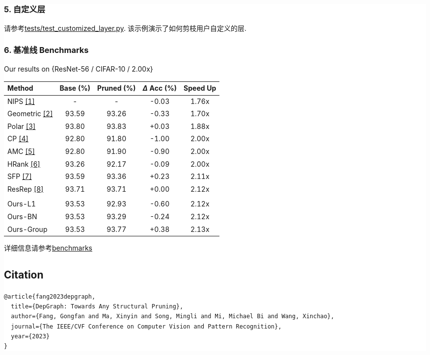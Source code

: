 ### 5. 自定义层

请参考[tests/test_customized_layer.py](https://github.com/VainF/Torch-Pruning/blob/master/tests/test_customized_layer.py). 该示例演示了如何剪枝用户自定义的层.

### 6. 基准线 Benchmarks

Our results on {ResNet-56 / CIFAR-10 / 2.00x}

| Method | Base (%) | Pruned (%) | $\Delta$ Acc (%) | Speed Up |
|:--    |:--:  |:--:    |:--: |:--:      |
| NIPS [[1]](#1)  | -    | -      |-0.03 | 1.76x    |
| Geometric [[2]](#2) | 93.59 | 93.26 | -0.33 | 1.70x |
| Polar [[3]](#3)  | 93.80 | 93.83 | +0.03 |1.88x |
| CP  [[4]](#4)   | 92.80 | 91.80 | -1.00 |2.00x |
| AMC [[5]](#5)   | 92.80 | 91.90 | -0.90 |2.00x |
| HRank [[6]](#6) | 93.26 | 92.17 | -0.09 |2.00x |
| SFP  [[7]](#7)  | 93.59 | 93.36 | +0.23 |2.11x |
| ResRep [[8]](#8) | 93.71 | 93.71 | +0.00 |2.12x |
||
| Ours-L1 | 93.53 | 92.93 | -0.60 | 2.12x |
| Ours-BN | 93.53 | 93.29 | -0.24 | 2.12x |
| Ours-Group | 93.53 | 93.77 | +0.38 | 2.13x |

详细信息请参考[benchmarks](benchmarks)

## Citation
```
@article{fang2023depgraph,
  title={DepGraph: Towards Any Structural Pruning},
  author={Fang, Gongfan and Ma, Xinyin and Song, Mingli and Mi, Michael Bi and Wang, Xinchao},
  journal={The IEEE/CVF Conference on Computer Vision and Pattern Recognition},
  year={2023}
}
```
